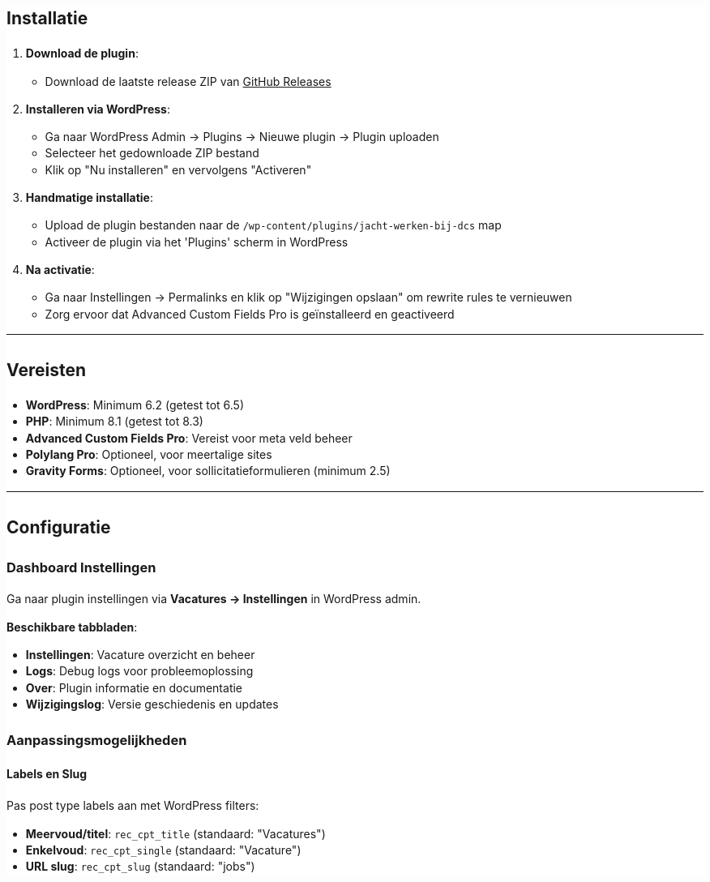## Installatie

1. **Download de plugin**:
    - Download de laatste release ZIP van [GitHub Releases](https://github.com/Jachtdigital/jacht-werken-bij-dcs/releases)

2. **Installeren via WordPress**:
    - Ga naar WordPress Admin → Plugins → Nieuwe plugin → Plugin uploaden
    - Selecteer het gedownloade ZIP bestand
    - Klik op "Nu installeren" en vervolgens "Activeren"

3. **Handmatige installatie**:
    - Upload de plugin bestanden naar de `/wp-content/plugins/jacht-werken-bij-dcs` map
    - Activeer de plugin via het 'Plugins' scherm in WordPress

4. **Na activatie**:
    - Ga naar Instellingen → Permalinks en klik op "Wijzigingen opslaan" om rewrite rules te vernieuwen
    - Zorg ervoor dat Advanced Custom Fields Pro is geïnstalleerd en geactiveerd

----------

## Vereisten

- **WordPress**: Minimum 6.2 (getest tot 6.5)
- **PHP**: Minimum 8.1 (getest tot 8.3)
- **Advanced Custom Fields Pro**: Vereist voor meta veld beheer
- **Polylang Pro**: Optioneel, voor meertalige sites
- **Gravity Forms**: Optioneel, voor sollicitatieformulieren (minimum 2.5)

----------

## Configuratie

### Dashboard Instellingen

Ga naar plugin instellingen via **Vacatures → Instellingen** in WordPress admin.

**Beschikbare tabbladen**:
- **Instellingen**: Vacature overzicht en beheer
- **Logs**: Debug logs voor probleemoplossing
- **Over**: Plugin informatie en documentatie
- **Wijzigingslog**: Versie geschiedenis en updates

### Aanpassingsmogelijkheden

#### Labels en Slug

Pas post type labels aan met WordPress filters:

- **Meervoud/titel**: `rec_cpt_title` (standaard: "Vacatures")
- **Enkelvoud**: `rec_cpt_single` (standaard: "Vacature")
- **URL slug**: `rec_cpt_slug` (standaard: "jobs")
